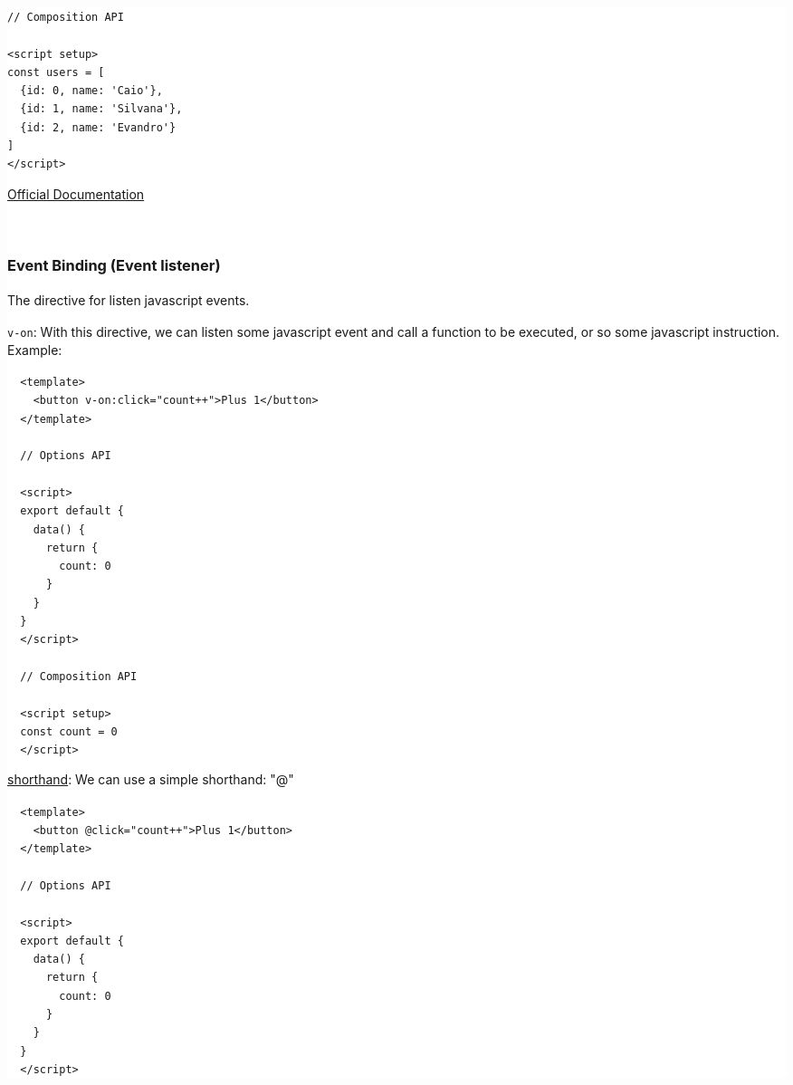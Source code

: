     // Composition API

    <script setup>
    const users = [
      {id: 0, name: 'Caio'},
      {id: 1, name: 'Silvana'},
      {id: 2, name: 'Evandro'}
    ]
    </script>

<a href="https://vuejs.org/api/built-in-directives.html#built-in-directives" target="_blank">Official Documentation</a>

</br>

### Event Binding (Event listener)

The directive for listen javascript events. 

`v-on`: With this directive, we can listen some javascript event and call a function to be executed, or so some javascript instruction. Example:

      <template>
        <button v-on:click="count++">Plus 1</button>
      </template>

      // Options API

      <script>
      export default {
        data() {
          return {
            count: 0
          }
        }
      }
      </script>

      // Composition API

      <script setup>
      const count = 0
      </script>

<ins>shorthand</ins>: We can use a simple shorthand: "@"

      <template>
        <button @click="count++">Plus 1</button>
      </template>

      // Options API

      <script>
      export default {
        data() {
          return {
            count: 0
          }
        }
      }
      </script>
